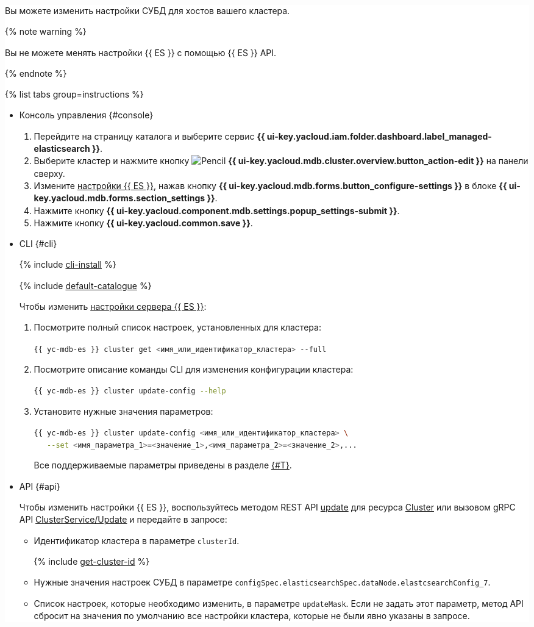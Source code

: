 Вы можете изменить настройки СУБД для хостов вашего кластера.

{% note warning %}

Вы не можете менять настройки {{ ES }} с помощью {{ ES }} API.

{% endnote %}

{% list tabs group=instructions %}

- Консоль управления {#console}

    1. Перейдите на страницу каталога и выберите сервис **{{ ui-key.yacloud.iam.folder.dashboard.label_managed-elasticsearch }}**.
    1. Выберите кластер и нажмите кнопку ![Pencil](../../_assets/console-icons/pencil.svg) **{{ ui-key.yacloud.mdb.cluster.overview.button_action-edit }}** на панели сверху.
    1. Измените [настройки {{ ES }}](../concepts/settings-list.md), нажав кнопку **{{ ui-key.yacloud.mdb.forms.button_configure-settings }}** в блоке **{{ ui-key.yacloud.mdb.forms.section_settings }}**.
    1. Нажмите кнопку **{{ ui-key.yacloud.component.mdb.settings.popup_settings-submit }}**.
    1. Нажмите кнопку **{{ ui-key.yacloud.common.save }}**.

- CLI {#cli}

    {% include [cli-install](../../_includes/cli-install.md) %}

    {% include [default-catalogue](../../_includes/default-catalogue.md) %}

    Чтобы изменить [настройки сервера {{ ES }}](../concepts/settings-list.md):

    1. Посмотрите полный список настроек, установленных для кластера:

        ```bash
        {{ yc-mdb-es }} cluster get <имя_или_идентификатор_кластера> --full
        ```

    1. Посмотрите описание команды CLI для изменения конфигурации кластера:

        ```bash
        {{ yc-mdb-es }} cluster update-config --help
        ```

    1. Установите нужные значения параметров:

        ```bash
        {{ yc-mdb-es }} cluster update-config <имя_или_идентификатор_кластера> \
           --set <имя_параметра_1>=<значение_1>,<имя_параметра_2>=<значение_2>,...
        ```

        Все поддерживаемые параметры приведены в разделе [{#T}](../concepts/settings-list.md).

- API {#api}

    Чтобы изменить настройки {{ ES }}, воспользуйтесь методом REST API [update](../api-ref/Cluster/update.md) для ресурса [Cluster](../api-ref/Cluster/index.md) или вызовом gRPC API [ClusterService/Update](../api-ref/grpc/Cluster/update.md) и передайте в запросе:

    * Идентификатор кластера в параметре `clusterId`.

      {% include [get-cluster-id](../../_includes/managed-elasticsearch/get-cluster-id.md) %}

    * Нужные значения настроек СУБД в параметре `configSpec.elasticsearchSpec.dataNode.elastcsearchConfig_7`.
    * Список настроек, которые необходимо изменить, в параметре `updateMask`. Если не задать этот параметр, метод API сбросит на значения по умолчанию все настройки кластера, которые не были явно указаны в запросе.
